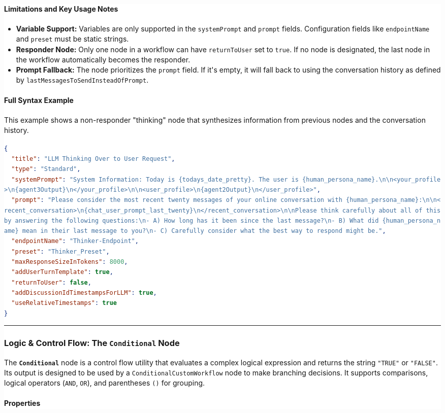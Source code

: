 #### **Limitations and Key Usage Notes**

* **Variable Support:** Variables are only supported in the `systemPrompt` and `prompt` fields. Configuration fields
  like `endpointName` and `preset` must be static strings.
* **Responder Node:** Only one node in a workflow can have `returnToUser` set to `true`. If no node is designated, the
  last node in the workflow automatically becomes the responder.
* **Prompt Fallback:** The node prioritizes the `prompt` field. If it's empty, it will fall back to using the
  conversation history as defined by `lastMessagesToSendInsteadOfPrompt`.

#### **Full Syntax Example**

This example shows a non-responder "thinking" node that synthesizes information from previous nodes and the conversation
history.

```json
{
  "title": "LLM Thinking Over to User Request",
  "type": "Standard",
  "systemPrompt": "System Information: Today is {todays_date_pretty}. The user is {human_persona_name}.\n\n<your_profile>\n{agent3Output}\n</your_profile>\n\n<user_profile>\n{agent2Output}\n</user_profile>",
  "prompt": "Please consider the most recent twenty messages of your online conversation with {human_persona_name}:\n\n<recent_conversation>\n{chat_user_prompt_last_twenty}\n</recent_conversation>\n\nPlease think carefully about all of this by answering the following questions:\n- A) How long has it been since the last message?\n- B) What did {human_persona_name} mean in their last message to you?\n- C) Carefully consider what the best way to respond might be.",
  "endpointName": "Thinker-Endpoint",
  "preset": "Thinker_Preset",
  "maxResponseSizeInTokens": 8000,
  "addUserTurnTemplate": true,
  "returnToUser": false,
  "addDiscussionIdTimestampsForLLM": true,
  "useRelativeTimestamps": true
}
```

-----

### **Logic & Control Flow: The `Conditional` Node**

The **`Conditional`** node is a control flow utility that evaluates a complex logical expression and returns the string
`"TRUE"` or `"FALSE"`. Its output is designed to be used by a `ConditionalCustomWorkflow` node to make branching
decisions. It supports comparisons, logical operators (`AND`, `OR`), and parentheses `()` for grouping.

#### **Properties**
